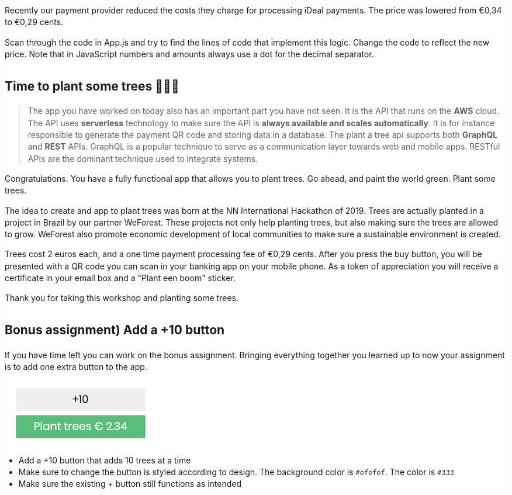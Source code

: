 Recently our payment provider reduced the costs they charge for processing iDeal payments. The price was lowered from €0,34 to €0,29 cents.

Scan through the code in App.js and try to find the lines of code that implement this logic. Change the code to reflect the new price. Note that in JavaScript numbers and amounts always use a dot for the decimal separator.

## Time to plant some trees 🌲🌲🌲
> The app you have worked on today also has an important part you have not seen. It is the API that runs on the **AWS** cloud. The API uses **serverless** technology to make sure the API is **always available and scales automatically**. It is for instance responsible to generate the payment QR code and storing data in a database. The plant a tree api supports both **GraphQL** and **REST** APIs. GraphQL is a popular technique to serve as a communication layer towards web and mobile apps. RESTful APIs are the dominant technique used to integrate systems.

Congratulations. You have a fully functional app that allows you to plant trees. Go ahead, and paint the world green. Plant some trees.

The idea to create and app to plant trees was born at the NN International Hackathon of 2019. Trees are actually planted in a project in Brazil by our partner WeForest. These projects not only help planting trees, but also making sure the trees are allowed to grow. WeForest also promote economic development of local communities to make sure a sustainable environment is created.

Trees cost 2 euros each, and a one time payment processing fee of €0,29 cents. After you press the buy button, you will be presented with a QR code you can scan in your banking app on your mobile phone. As a token of appreciation you will receive a certificate in your email box and a "Plant een boom" sticker.

Thank you for taking this workshop and planting some trees.

## Bonus assignment) Add a +10 button

If you have time left you can work on the bonus assignment. Bringing everything together you learned up to now your assignment is to add one extra button to the app. 

![Add 10 button.png](/images/image3.png)

- Add a +10 button that adds 10 trees at a time
- Make sure to change the button is styled according to design. The background color is `#efefef`. The color is `#333`
- Make sure the existing + button still functions as intended
